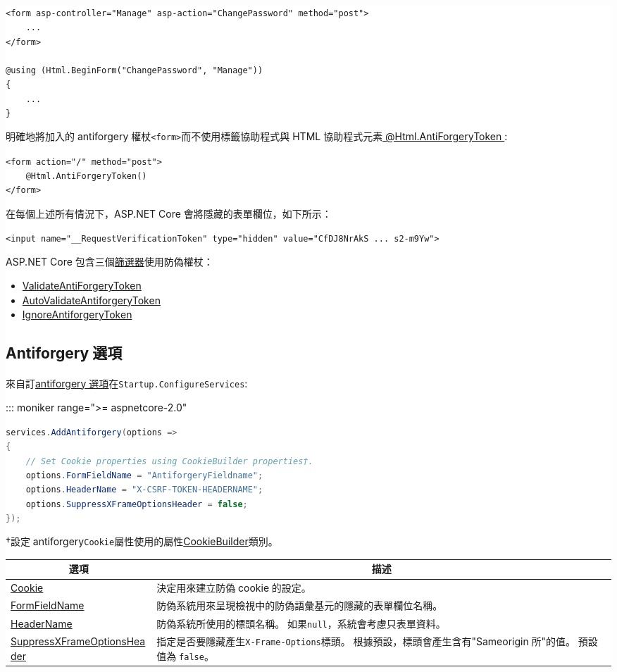 ```cshtml
<form asp-controller="Manage" asp-action="ChangePassword" method="post">
    ...
</form>

@using (Html.BeginForm("ChangePassword", "Manage"))
{
    ...
}
```

明確地將加入的 antiforgery 權杖`<form>`而不使用標籤協助程式與 HTML 協助程式元素[ @Html.AntiForgeryToken ](/dotnet/api/microsoft.aspnetcore.mvc.viewfeatures.htmlhelper.antiforgerytoken):

```cshtml
<form action="/" method="post">
    @Html.AntiForgeryToken()
</form>
```

在每個上述所有情況下，ASP.NET Core 會將隱藏的表單欄位，如下所示：

```cshtml
<input name="__RequestVerificationToken" type="hidden" value="CfDJ8NrAkS ... s2-m9Yw">
```

ASP.NET Core 包含三個[篩選器](xref:mvc/controllers/filters)使用防偽權杖：

* [ValidateAntiForgeryToken](/dotnet/api/microsoft.aspnetcore.mvc.validateantiforgerytokenattribute)
* [AutoValidateAntiforgeryToken](/dotnet/api/microsoft.aspnetcore.mvc.autovalidateantiforgerytokenattribute)
* [IgnoreAntiforgeryToken](/dotnet/api/microsoft.aspnetcore.mvc.ignoreantiforgerytokenattribute)

## <a name="antiforgery-options"></a>Antiforgery 選項

來自訂[antiforgery 選項](/dotnet/api/Microsoft.AspNetCore.Antiforgery.AntiforgeryOptions)在`Startup.ConfigureServices`:

::: moniker range=">= aspnetcore-2.0"

```csharp
services.AddAntiforgery(options => 
{
    // Set Cookie properties using CookieBuilder properties†.
    options.FormFieldName = "AntiforgeryFieldname";
    options.HeaderName = "X-CSRF-TOKEN-HEADERNAME";
    options.SuppressXFrameOptionsHeader = false;
});
```

&dagger;設定 antiforgery`Cookie`屬性使用的屬性[CookieBuilder](/dotnet/api/microsoft.aspnetcore.http.cookiebuilder)類別。

| 選項 | 描述 |
| ------ | ----------- |
| [Cookie](/dotnet/api/microsoft.aspnetcore.antiforgery.antiforgeryoptions.cookie) | 決定用來建立防偽 cookie 的設定。 |
| [FormFieldName](/dotnet/api/microsoft.aspnetcore.antiforgery.antiforgeryoptions.formfieldname) | 防偽系統用來呈現檢視中的防偽語彙基元的隱藏的表單欄位名稱。 |
| [HeaderName](/dotnet/api/microsoft.aspnetcore.antiforgery.antiforgeryoptions.headername) | 防偽系統所使用的標頭名稱。 如果`null`，系統會考慮只表單資料。 |
| [SuppressXFrameOptionsHeader](/dotnet/api/microsoft.aspnetcore.antiforgery.antiforgeryoptions.suppressxframeoptionsheader) | 指定是否要隱藏產生`X-Frame-Options`標頭。 根據預設，標頭會產生含有"Sameorigin 所"的值。 預設值為 `false`。 |
